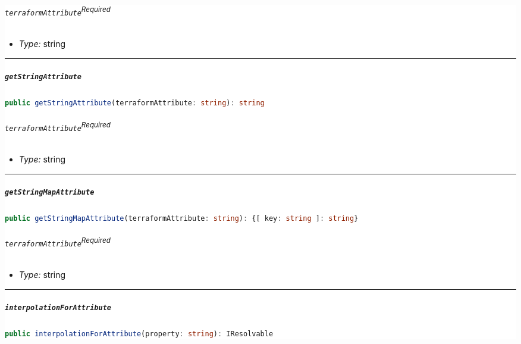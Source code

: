 ###### `terraformAttribute`<sup>Required</sup> <a name="terraformAttribute" id="rhizo-co-terraform-provider-oci.dataOciCoreNetworkSecurityGroupVnics.DataOciCoreNetworkSecurityGroupVnicsFilterOutputReference.getNumberMapAttribute.parameter.terraformAttribute"></a>

- *Type:* string

---

##### `getStringAttribute` <a name="getStringAttribute" id="rhizo-co-terraform-provider-oci.dataOciCoreNetworkSecurityGroupVnics.DataOciCoreNetworkSecurityGroupVnicsFilterOutputReference.getStringAttribute"></a>

```typescript
public getStringAttribute(terraformAttribute: string): string
```

###### `terraformAttribute`<sup>Required</sup> <a name="terraformAttribute" id="rhizo-co-terraform-provider-oci.dataOciCoreNetworkSecurityGroupVnics.DataOciCoreNetworkSecurityGroupVnicsFilterOutputReference.getStringAttribute.parameter.terraformAttribute"></a>

- *Type:* string

---

##### `getStringMapAttribute` <a name="getStringMapAttribute" id="rhizo-co-terraform-provider-oci.dataOciCoreNetworkSecurityGroupVnics.DataOciCoreNetworkSecurityGroupVnicsFilterOutputReference.getStringMapAttribute"></a>

```typescript
public getStringMapAttribute(terraformAttribute: string): {[ key: string ]: string}
```

###### `terraformAttribute`<sup>Required</sup> <a name="terraformAttribute" id="rhizo-co-terraform-provider-oci.dataOciCoreNetworkSecurityGroupVnics.DataOciCoreNetworkSecurityGroupVnicsFilterOutputReference.getStringMapAttribute.parameter.terraformAttribute"></a>

- *Type:* string

---

##### `interpolationForAttribute` <a name="interpolationForAttribute" id="rhizo-co-terraform-provider-oci.dataOciCoreNetworkSecurityGroupVnics.DataOciCoreNetworkSecurityGroupVnicsFilterOutputReference.interpolationForAttribute"></a>

```typescript
public interpolationForAttribute(property: string): IResolvable
```
